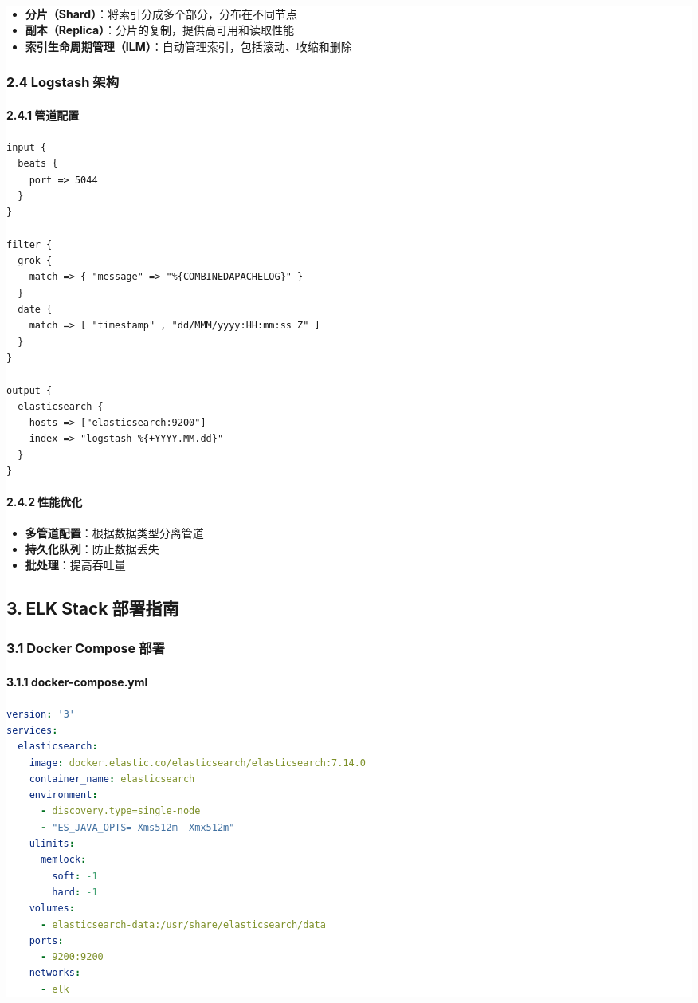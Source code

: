 - **分片（Shard）**：将索引分成多个部分，分布在不同节点
- **副本（Replica）**：分片的复制，提供高可用和读取性能
- **索引生命周期管理（ILM）**：自动管理索引，包括滚动、收缩和删除

### 2.4 Logstash 架构

#### 2.4.1 管道配置

```
input {
  beats {
    port => 5044
  }
}

filter {
  grok {
    match => { "message" => "%{COMBINEDAPACHELOG}" }
  }
  date {
    match => [ "timestamp" , "dd/MMM/yyyy:HH:mm:ss Z" ]
  }
}

output {
  elasticsearch {
    hosts => ["elasticsearch:9200"]
    index => "logstash-%{+YYYY.MM.dd}"
  }
}
```

#### 2.4.2 性能优化

- **多管道配置**：根据数据类型分离管道
- **持久化队列**：防止数据丢失
- **批处理**：提高吞吐量

## 3. ELK Stack 部署指南

### 3.1 Docker Compose 部署

#### 3.1.1 docker-compose.yml

```yaml
version: '3'
services:
  elasticsearch:
    image: docker.elastic.co/elasticsearch/elasticsearch:7.14.0
    container_name: elasticsearch
    environment:
      - discovery.type=single-node
      - "ES_JAVA_OPTS=-Xms512m -Xmx512m"
    ulimits:
      memlock:
        soft: -1
        hard: -1
    volumes:
      - elasticsearch-data:/usr/share/elasticsearch/data
    ports:
      - 9200:9200
    networks:
      - elk

```